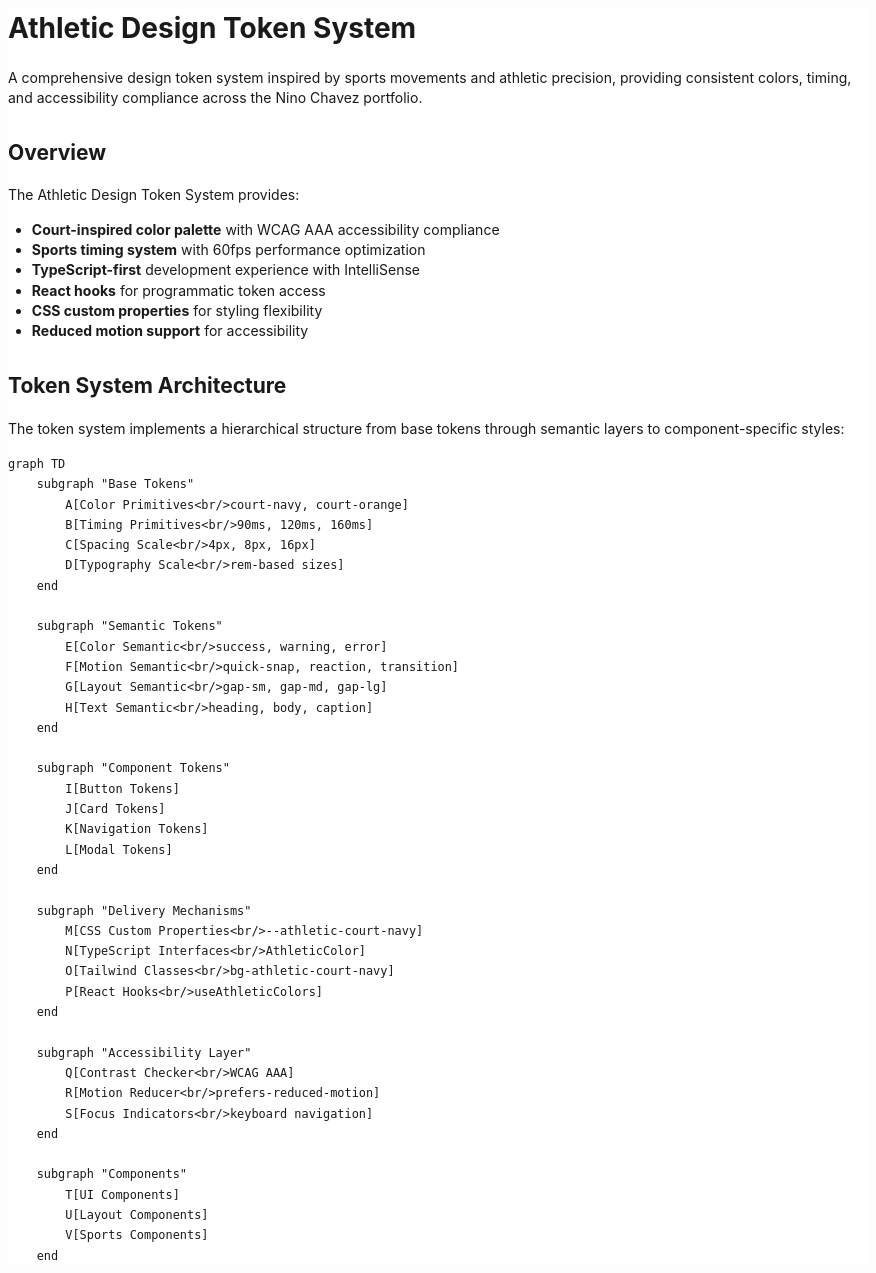 # Athletic Design Token System

A comprehensive design token system inspired by sports movements and athletic precision, providing consistent colors, timing, and accessibility compliance across the Nino Chavez portfolio.

## Overview

The Athletic Design Token System provides:

- **Court-inspired color palette** with WCAG AAA accessibility compliance
- **Sports timing system** with 60fps performance optimization
- **TypeScript-first** development experience with IntelliSense
- **React hooks** for programmatic token access
- **CSS custom properties** for styling flexibility
- **Reduced motion support** for accessibility

## Token System Architecture

The token system implements a hierarchical structure from base tokens through semantic layers to component-specific styles:

```mermaid
graph TD
    subgraph "Base Tokens"
        A[Color Primitives<br/>court-navy, court-orange]
        B[Timing Primitives<br/>90ms, 120ms, 160ms]
        C[Spacing Scale<br/>4px, 8px, 16px]
        D[Typography Scale<br/>rem-based sizes]
    end

    subgraph "Semantic Tokens"
        E[Color Semantic<br/>success, warning, error]
        F[Motion Semantic<br/>quick-snap, reaction, transition]
        G[Layout Semantic<br/>gap-sm, gap-md, gap-lg]
        H[Text Semantic<br/>heading, body, caption]
    end

    subgraph "Component Tokens"
        I[Button Tokens]
        J[Card Tokens]
        K[Navigation Tokens]
        L[Modal Tokens]
    end

    subgraph "Delivery Mechanisms"
        M[CSS Custom Properties<br/>--athletic-court-navy]
        N[TypeScript Interfaces<br/>AthleticColor]
        O[Tailwind Classes<br/>bg-athletic-court-navy]
        P[React Hooks<br/>useAthleticColors]
    end

    subgraph "Accessibility Layer"
        Q[Contrast Checker<br/>WCAG AAA]
        R[Motion Reducer<br/>prefers-reduced-motion]
        S[Focus Indicators<br/>keyboard navigation]
    end

    subgraph "Components"
        T[UI Components]
        U[Layout Components]
        V[Sports Components]
    end

```